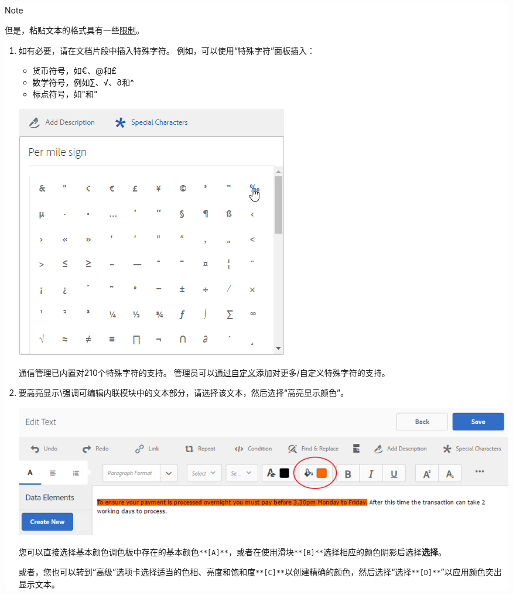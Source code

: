    >[!NOTE]
   >
   >但是，粘贴文本的格式具有一些[限制](https://helpx.adobe.com/aem-forms/kb/cm-copy-paste-text-limitations.html)。

1. 如有必要，请在文档片段中插入特殊字符。 例如，可以使用“特殊字符”面板插入：

   * 货币符号，如€、@和£
   * 数学符号，例如∑、√、∂和^
   * 标点符号，如&quot;和&quot;

   ![specialcharacters-1](assets/specialcharacters-1.png)

   通信管理已内置对210个特殊字符的支持。 管理员可以[通过自定义](/help/forms/using/custom-special-characters.md)添加对更多/自定义特殊字符的支持。

1. 要高亮显示\强调可编辑内联模块中的文本部分，请选择该文本，然后选择“高亮显示颜色”。

   ![textbackgroundcolorapplied](assets/textbackgroundcolorapplied.png)

   您可以直接选择基本颜色调色板中存在的基本颜色`**[A]**`，或者在使用滑块`**[B]**`选择相应的颜色阴影后选择&#x200B;**选择**。

   或者，您也可以转到“高级”选项卡选择适当的色相、亮度和饱和度`**[C]**`以创建精确的颜色，然后选择“选择`**[D]**`”以应用颜色突出显示文本。

